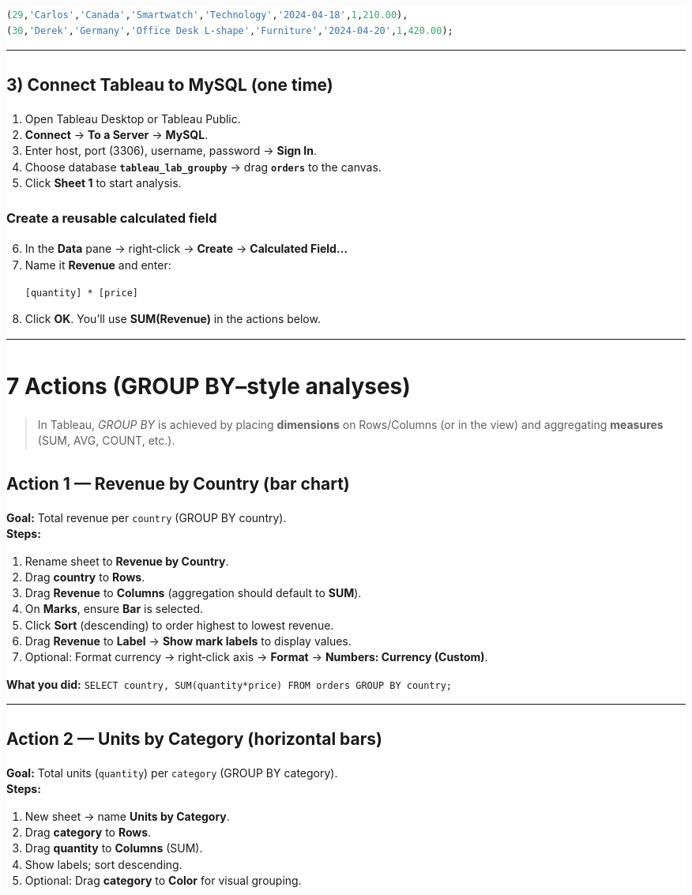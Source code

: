 ```sql
(29,'Carlos','Canada','Smartwatch','Technology','2024-04-18',1,210.00),
(30,'Derek','Germany','Office Desk L-shape','Furniture','2024-04-20',1,420.00);
```

---

## 3) Connect Tableau to MySQL (one time)
1. Open Tableau Desktop or Tableau Public.  
2. **Connect** → **To a Server** → **MySQL**.  
3. Enter host, port (3306), username, password → **Sign In**.  
4. Choose database **`tableau_lab_groupby`** → drag **`orders`** to the canvas.  
5. Click **Sheet 1** to start analysis.

### Create a reusable calculated field
6. In the **Data** pane → right‑click → **Create** → **Calculated Field…**  
7. Name it **Revenue** and enter:  
   ```
   [quantity] * [price]
   ```  
8. Click **OK**. You’ll use **SUM(Revenue)** in the actions below.

---

# 7 Actions (GROUP BY–style analyses)

> In Tableau, *GROUP BY* is achieved by placing **dimensions** on Rows/Columns (or in the view) and aggregating **measures** (SUM, AVG, COUNT, etc.).

## Action 1 — Revenue by Country (bar chart)
**Goal:** Total revenue per `country` (GROUP BY country).  
**Steps:**
1. Rename sheet to **Revenue by Country**.  
2. Drag **country** to **Rows**.  
3. Drag **Revenue** to **Columns** (aggregation should default to **SUM**).  
4. On **Marks**, ensure **Bar** is selected.  
5. Click **Sort** (descending) to order highest to lowest revenue.  
6. Drag **Revenue** to **Label** → **Show mark labels** to display values.  
7. Optional: Format currency → right‑click axis → **Format** → **Numbers: Currency (Custom)**.

**What you did:** `SELECT country, SUM(quantity*price) FROM orders GROUP BY country;`

---

## Action 2 — Units by Category (horizontal bars)
**Goal:** Total units (`quantity`) per `category` (GROUP BY category).  
**Steps:**
1. New sheet → name **Units by Category**.  
2. Drag **category** to **Rows**.  
3. Drag **quantity** to **Columns** (SUM).  
4. Show labels; sort descending.  
5. Optional: Drag **category** to **Color** for visual grouping.

